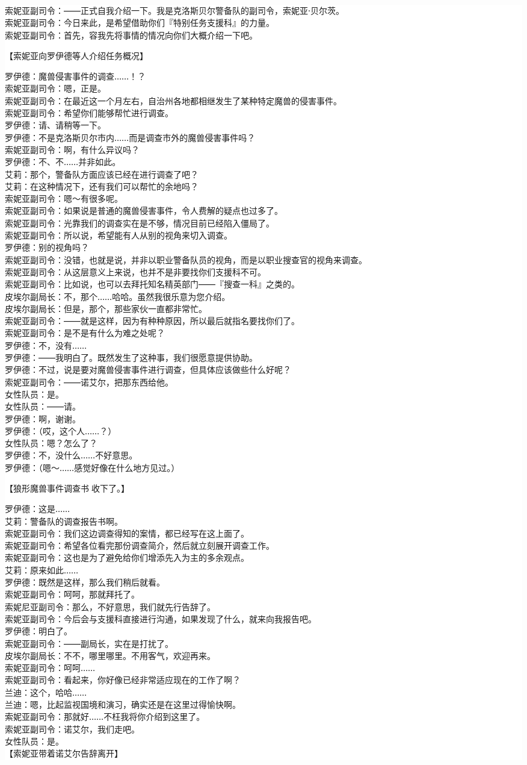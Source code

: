 索妮亚副司令：——正式自我介绍一下。我是克洛斯贝尔警备队的副司令，索妮亚·贝尔茨。  
索妮亚副司令：今日来此，是希望借助你们『特别任务支援科』的力量。  
索妮亚副司令：首先，容我先将事情的情况向你们大概介绍一下吧。 

【索妮亚向罗伊德等人介绍任务概况】 

罗伊德：魔兽侵害事件的调查……！？  
索妮亚副司令：嗯，正是。  
索妮亚副司令：在最近这一个月左右，自治州各地都相继发生了某种特定魔兽的侵害事件。  
索妮亚副司令：希望你们能够帮忙进行调查。  
罗伊德：请、请稍等一下。  
罗伊德：不是克洛斯贝尔市内……而是调查市外的魔兽侵害事件吗？  
索妮亚副司令：啊，有什么异议吗？  
罗伊德：不、不……并非如此。  
艾莉：那个，警备队方面应该已经在进行调查了吧？  
艾莉：在这种情况下，还有我们可以帮忙的余地吗？  
索妮亚副司令：嗯～有很多呢。  
索妮亚副司令：如果说是普通的魔兽侵害事件，令人费解的疑点也过多了。  
索妮亚副司令：光靠我们的调查实在是不够，情况目前已经陷入僵局了。  
索妮亚副司令：所以说，希望能有人从别的视角来切入调查。  
罗伊德：别的视角吗？  
索妮亚副司令：没错，也就是说，并非以职业警备队员的视角，而是以职业搜查官的视角来调查。  
索妮亚副司令：从这层意义上来说，也并不是非要找你们支援科不可。  
索妮亚副司令：比如说，也可以去拜托知名精英部门——『搜查一科』之类的。  
皮埃尔副局长：不，那个……哈哈。虽然我很乐意为您介绍。  
皮埃尔副局长：但是，那个，那些家伙一直都非常忙。  
索妮亚副司令：——就是这样，因为有种种原因，所以最后就指名要找你们了。  
索妮亚副司令：是不是有什么为难之处呢？  
罗伊德：不，没有……  
罗伊德：——我明白了。既然发生了这种事，我们很愿意提供协助。  
罗伊德：不过，说是要对魔兽侵害事件进行调查，但具体应该做些什么好呢？  
索妮亚副司令：——诺艾尔，把那东西给他。  
女性队员：是。  
女性队员：——请。  
罗伊德：啊，谢谢。  
罗伊德：（哎，这个人……？）  
女性队员：嗯？怎么了？  
罗伊德：不，没什么……不好意思。  
罗伊德：（嗯～……感觉好像在什么地方见过。）

【狼形魔兽事件调查书 收下了。】

罗伊德：这是……  
艾莉：警备队的调查报告书啊。  
索妮亚副司令：我们这边调查得知的案情，都已经写在这上面了。  
索妮亚副司令：希望各位看完那份调查简介，然后就立刻展开调查工作。  
索妮亚副司令：这也是为了避免给你们增添先入为主的多余观点。  
艾莉：原来如此……  
罗伊德：既然是这样，那么我们稍后就看。  
索妮亚副司令：呵呵，那就拜托了。  
索妮尼亚副司令：那么，不好意思，我们就先行告辞了。  
索妮亚副司令：今后会与支援科直接进行沟通，如果发现了什么，就来向我报告吧。  
罗伊德：明白了。  
索妮亚副司令：——副局长，实在是打扰了。  
皮埃尔副局长：不不，哪里哪里。不用客气，欢迎再来。  
索妮亚副司令：呵呵……  
索妮亚副司令：看起来，你好像已经非常适应现在的工作了啊？  
兰迪：这个，哈哈……  
兰迪：嗯，比起监视国境和演习，确实还是在这里过得愉快啊。  
索妮亚副司令：那就好……不枉我将你介绍到这里了。  
索妮亚副司令：诺艾尔，我们走吧。  
女性队员：是。  
【索妮亚带着诺艾尔告辞离开】  

